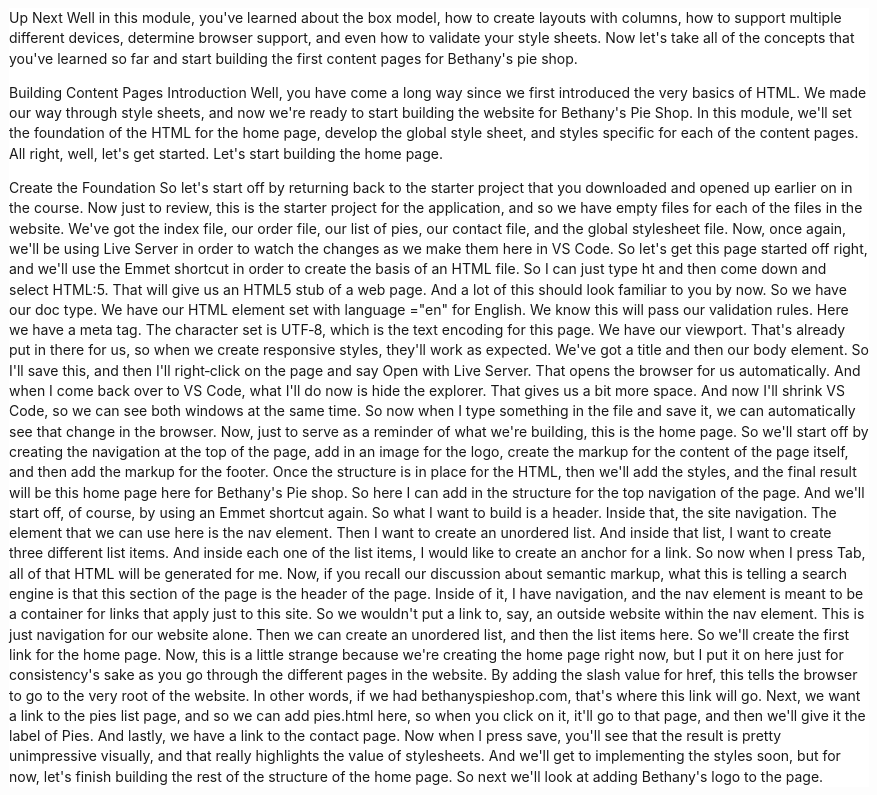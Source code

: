 Up Next
Well in this module, you've learned about the box model, how to create layouts with columns, how to support multiple different devices, determine browser support, and even how to validate your style sheets. Now let's take all of the concepts that you've learned so far and start building the first content pages for Bethany's pie shop.

Building Content Pages
Introduction
Well, you have come a long way since we first introduced the very basics of HTML. We made our way through style sheets, and now we're ready to start building the website for Bethany's Pie Shop. In this module, we'll set the foundation of the HTML for the home page, develop the global style sheet, and styles specific for each of the content pages. All right, well, let's get started. Let's start building the home page.

Create the Foundation
So let's start off by returning back to the starter project that you downloaded and opened up earlier on in the course. Now just to review, this is the starter project for the application, and so we have empty files for each of the files in the website. We've got the index file, our order file, our list of pies, our contact file, and the global stylesheet file. Now, once again, we'll be using Live Server in order to watch the changes as we make them here in VS Code. So let's get this page started off right, and we'll use the Emmet shortcut in order to create the basis of an HTML file. So I can just type ht and then come down and select HTML:5. That will give us an HTML5 stub of a web page. And a lot of this should look familiar to you by now. So we have our doc type. We have our HTML element set with language ="en" for English. We know this will pass our validation rules. Here we have a meta tag. The character set is UTF‑8, which is the text encoding for this page. We have our viewport. That's already put in there for us, so when we create responsive styles, they'll work as expected. We've got a title and then our body element. So I'll save this, and then I'll right‑click on the page and say Open with Live Server. That opens the browser for us automatically. And when I come back over to VS Code, what I'll do now is hide the explorer. That gives us a bit more space. And now I'll shrink VS Code, so we can see both windows at the same time. So now when I type something in the file and save it, we can automatically see that change in the browser. Now, just to serve as a reminder of what we're building, this is the home page. So we'll start off by creating the navigation at the top of the page, add in an image for the logo, create the markup for the content of the page itself, and then add the markup for the footer. Once the structure is in place for the HTML, then we'll add the styles, and the final result will be this home page here for Bethany's Pie shop. So here I can add in the structure for the top navigation of the page. And we'll start off, of course, by using an Emmet shortcut again. So what I want to build is a header. Inside that, the site navigation. The element that we can use here is the nav element. Then I want to create an unordered list. And inside that list, I want to create three different list items. And inside each one of the list items, I would like to create an anchor for a link. So now when I press Tab, all of that HTML will be generated for me. Now, if you recall our discussion about semantic markup, what this is telling a search engine is that this section of the page is the header of the page. Inside of it, I have navigation, and the nav element is meant to be a container for links that apply just to this site. So we wouldn't put a link to, say, an outside website within the nav element. This is just navigation for our website alone. Then we can create an unordered list, and then the list items here. So we'll create the first link for the home page. Now, this is a little strange because we're creating the home page right now, but I put it on here just for consistency's sake as you go through the different pages in the website. By adding the slash value for href, this tells the browser to go to the very root of the website. In other words, if we had bethanyspieshop.com, that's where this link will go. Next, we want a link to the pies list page, and so we can add pies.html here, so when you click on it, it'll go to that page, and then we'll give it the label of Pies. And lastly, we have a link to the contact page. Now when I press save, you'll see that the result is pretty unimpressive visually, and that really highlights the value of stylesheets. And we'll get to implementing the styles soon, but for now, let's finish building the rest of the structure of the home page. So next we'll look at adding Bethany's logo to the page.
